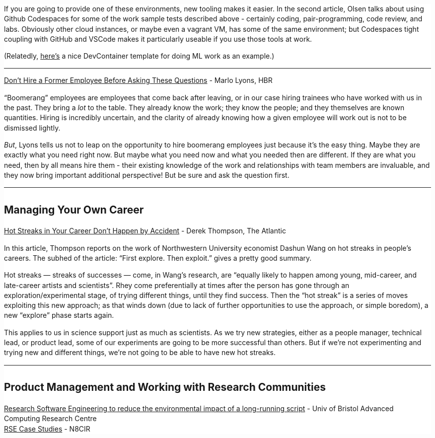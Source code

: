 <p>If you are going to provide one of these environments, new tooling makes it easier.  In the second article, Olsen talks about using Github Codespaces for some of the  work sample tests described above - certainly coding, pair-programming, code review, and labs.  Obviously other cloud instances, or maybe even a vagrant VM, has some of the same environment; but Codespaces tight coupling with GitHub and VSCode makes it particularly useable if you use those tools at work.</p>

<p>(Relatedly, <a href="https://github.com/dynamicwebpaige/codespaces-ml-template">here’s</a> a nice DevContainer template for doing ML work as an example.)</p>

<hr />

<p><a href="https://hbr.org/2022/01/dont-hire-a-former-employee-before-asking-these-questions">Don’t Hire a Former Employee Before Asking These Questions</a> - Marlo Lyons, HBR</p>

<p>“Boomerang” employees are employees that come back after leaving, or in our case hiring trainees who have worked with us in the past.  They bring a <em>lot</em> to the table.  They already know the work; they know the people; and they themselves are known quantities.  Hiring is incredibly uncertain, and the clarity of already knowing how a given employee will work out is not to be dismissed lightly.</p>

<p><em>But</em>, Lyons tells us not to leap on the opportunity to hire boomerang employees just because it’s the easy thing.  Maybe they are exactly what you need right now.  But maybe what you need now and what you needed then are different.  If they are what you need, then by all means hire them - their existing knowledge of the work and relationships with team members are invaluable, and they now bring important additional perspective!  But be sure and ask the question first.</p>

<hr />

<h2 id="managing-your-own-career">Managing Your Own Career</h2>

<p><a href="https://www.theatlantic.com/ideas/archive/2021/11/hot-streaks-in-your-career-dont-happen-by-accident/620514/">Hot Streaks in Your Career Don’t Happen by Accident</a> - Derek Thompson, The Atlantic</p>

<p>In this article, Thompson reports on the work of Northwestern University economist Dashun Wang on hot streaks in people’s careers.  The subhed of the article: “First explore. Then exploit.” gives a pretty good summary.</p>

<p>Hot streaks — streaks of successes — come, in Wang’s research, are “equally likely to happen among young, mid-career, and late-career artists and scientists”.  Rhey come preferentially at times after the person has gone through an exploration/experimental stage, of trying different things, until they find success.  Then the “hot streak” is a series of moves exploiting this new approach; as that winds down (due to lack of further opportunities to use the approach, or simple boredom), a new “explore” phase starts again.</p>

<p>This applies to us in science support just as much as scientists.  As we try new strategies, either as a people manager, technical lead, or product lead, some of our experiments are going to be more successful than others.  But if we’re not experimenting and trying new and different things, we’re not going to be able to have new hot streaks.</p>

<hr />

<h2 id="product-management-and-working-with-research-communities">Product Management and Working with Research Communities</h2>

<p><a href="https://bristol.ac.uk/acrc/research-software-engineering/case-studies/minimalmarkers/">Research Software Engineering to reduce the environmental impact of a long-running script</a> - Univ of Bristol Advanced Computing Research Centre<br />
<a href="https://n8cir.org.uk/supporting-research/rse/case-studies/">RSE Case Studies</a> - N8CIR</p>

